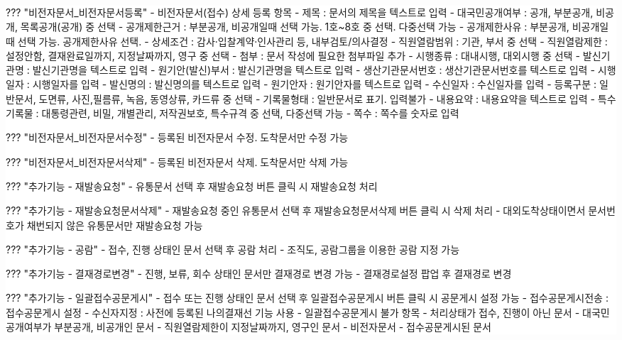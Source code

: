 ??? "비전자문서_비전자문서등록"
	- 비전자문서(접수) 상세 등록 항목
		- 제목 : 문서의 제목을 텍스트로 입력
		- 대국민공개여부 : 공개, 부분공개, 비공개, 목록공개(공개) 중 선택
		- 공개제한근거 : 부분공개, 비공개일때 선택 가능. 1호~8호 중 선택. 다중선택 가능 
		- 공개제한사유 : 부분공개, 비공개일때 선택 가능. 공개제한사유 선택.
			- 상세조건 : 감사·입찰계약·인사관리 등, 내부검토/의사결정
		- 직원열람범위 : 기관, 부서 중 선택
		- 직원열람제한 : 설정안함, 결재완료일까지, 지정날짜까지, 영구 중 선택
		- 첨부 : 문서 작성에 필요한 첨부파일 추가
		- 시행종류 : 대내시행, 대외시행 중 선택
		- 발신기관명 : 발신기관명을 텍스트로 입력
		- 원기안(발신)부서 : 발신기관명을 텍스트로 입력
		- 생산기관문서번호 : 생산기관문서번호를 텍스트로 입력
		- 시행일자 : 시행일자를 입력
		- 발신명의 : 발신명의를 텍스트로 입력
		- 원기안자 : 원기안자를 텍스트로 입력
		- 수신일자 : 수신일자를 입력
		- 등록구분 : 일반문서, 도면류, 사진,필름류, 녹음, 동영상류, 카드류 중 선택
		- 기록물형태 : 일반문서로 표기. 입력불가
		- 내용요약 : 내용요약을 텍스트로 입력
		- 특수기록물 : 대통령관련, 비밀, 개별관리, 저작권보호, 특수규격 중 선택, 다중선택 가능
		- 쪽수 : 쪽수를 숫자로 입력

??? "비전자문서_비전자문서수정"
	- 등록된 비전자문서 수정. 도착문서만 수정 가능

??? "비전자문서_비전자문서삭제"
	- 등록된 비전자문서 삭제. 도착문서만 삭제 가능

??? "추가기능 - 재발송요청"
	- 유통문서 선택 후 재발송요청 버튼 클릭 시 재발송요청 처리

??? "추가기능 - 재발송요청문서삭제"
	- 재발송요청 중인 유통문서 선택 후 재발송요청문서삭제 버튼 클릭 시 삭제 처리
	- 대외도착상태이면서 문서번호가 채번되지 않은 유통문서만 재발송요청 가능

??? "추가기능 - 공람"
	- 접수, 진행 상태인 문서 선택 후 공람 처리
	- 조직도, 공람그룹을 이용한 공람 지정 가능

??? "추가기능 - 결재경로변경"
	- 진행, 보류, 회수 상태인 문서만 결재경로 변경 가능
	- 결재경로설정 팝업 후 결재경로 변경

??? "추가기능 - 일괄접수공문게시"
	- 접수 또는 진행 상태인 문서 선택 후 일괄접수공문게시 버튼 클릭 시 공문게시 설정 가능
		- 접수공문게시전송 : 접수공문게시 설정
		- 수신자지정 : 사전에 등록된 나의결재선 기능 사용
	- 일괄접수공문게시 불가 항목
		- 처리상태가 접수, 진행이 아닌 문서
		- 대국민공개여부가 부분공개, 비공개인 문서
		- 직원열람제한이 지정날짜까지, 영구인 문서
		- 비전자문서
		- 접수공문게시된 문서
